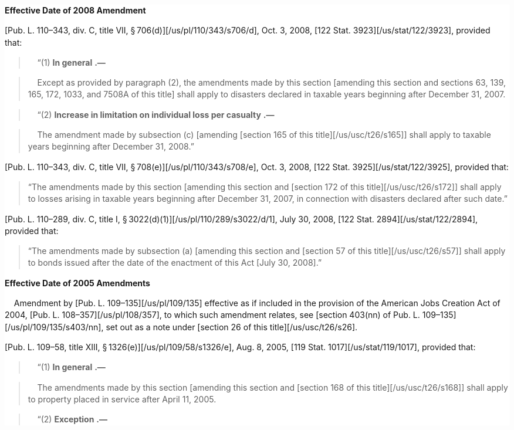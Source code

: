  __Effective Date of 2008 Amendment__ 

[Pub. L. 110–343, div. C, title VII, § 706(d)][/us/pl/110/343/s706/d], Oct. 3, 2008, [122 Stat. 3923][/us/stat/122/3923], provided that:

>     “(1)  __In general__  __.—__ 

>     Except as provided by paragraph (2), the amendments made by this section \[amending this section and sections 63, 139, 165, 172, 1033, and 7508A of this title\] shall apply to disasters declared in taxable years beginning after December 31, 2007.

>     “(2)  __Increase in limitation on individual loss per casualty__  __.—__ 

>     The amendment made by subsection (c) \[amending [section 165 of this title][/us/usc/t26/s165]\] shall apply to taxable years beginning after December 31, 2008.”

[Pub. L. 110–343, div. C, title VII, § 708(e)][/us/pl/110/343/s708/e], Oct. 3, 2008, [122 Stat. 3925][/us/stat/122/3925], provided that: 

> “The amendments made by this section \[amending this section and [section 172 of this title][/us/usc/t26/s172]\] shall apply to losses arising in taxable years beginning after December 31, 2007, in connection with disasters declared after such date.”

[Pub. L. 110–289, div. C, title I, § 3022(d)(1)][/us/pl/110/289/s3022/d/1], July 30, 2008, [122 Stat. 2894][/us/stat/122/2894], provided that: 

> “The amendments made by subsection (a) \[amending this section and [section 57 of this title][/us/usc/t26/s57]\] shall apply to bonds issued after the date of the enactment of this Act \[July 30, 2008\].”

 __Effective Date of 2005 Amendments__ 

    Amendment by [Pub. L. 109–135][/us/pl/109/135] effective as if included in the provision of the American Jobs Creation Act of 2004, [Pub. L. 108–357][/us/pl/108/357], to which such amendment relates, see [section 403(nn) of Pub. L. 109–135][/us/pl/109/135/s403/nn], set out as a note under [section 26 of this title][/us/usc/t26/s26].

[Pub. L. 109–58, title XIII, § 1326(e)][/us/pl/109/58/s1326/e], Aug. 8, 2005, [119 Stat. 1017][/us/stat/119/1017], provided that:

>     “(1)  __In general__  __.—__ 

>     The amendments made by this section \[amending this section and [section 168 of this title][/us/usc/t26/s168]\] shall apply to property placed in service after April 11, 2005.

>     “(2)  __Exception__  __.—__ 

